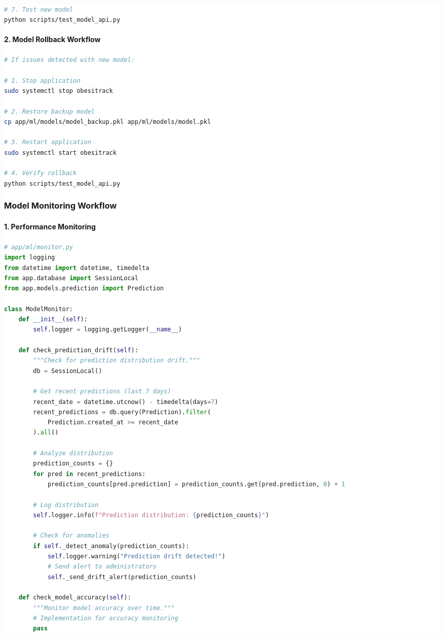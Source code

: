 ```bash
# 7. Test new model
python scripts/test_model_api.py
```

#### 2. Model Rollback Workflow
```bash
# If issues detected with new model:

# 1. Stop application
sudo systemctl stop obesitrack

# 2. Restore backup model
cp app/ml/models/model_backup.pkl app/ml/models/model.pkl

# 3. Restart application
sudo systemctl start obesitrack

# 4. Verify rollback
python scripts/test_model_api.py
```

### Model Monitoring Workflow

#### 1. Performance Monitoring
```python
# app/ml/monitor.py
import logging
from datetime import datetime, timedelta
from app.database import SessionLocal
from app.models.prediction import Prediction

class ModelMonitor:
    def __init__(self):
        self.logger = logging.getLogger(__name__)
    
    def check_prediction_drift(self):
        """Check for prediction distribution drift."""
        db = SessionLocal()
        
        # Get recent predictions (last 7 days)
        recent_date = datetime.utcnow() - timedelta(days=7)
        recent_predictions = db.query(Prediction).filter(
            Prediction.created_at >= recent_date
        ).all()
        
        # Analyze distribution
        prediction_counts = {}
        for pred in recent_predictions:
            prediction_counts[pred.prediction] = prediction_counts.get(pred.prediction, 0) + 1
        
        # Log distribution
        self.logger.info(f"Prediction distribution: {prediction_counts}")
        
        # Check for anomalies
        if self._detect_anomaly(prediction_counts):
            self.logger.warning("Prediction drift detected!")
            # Send alert to administrators
            self._send_drift_alert(prediction_counts)
    
    def check_model_accuracy(self):
        """Monitor model accuracy over time."""
        # Implementation for accuracy monitoring
        pass
```